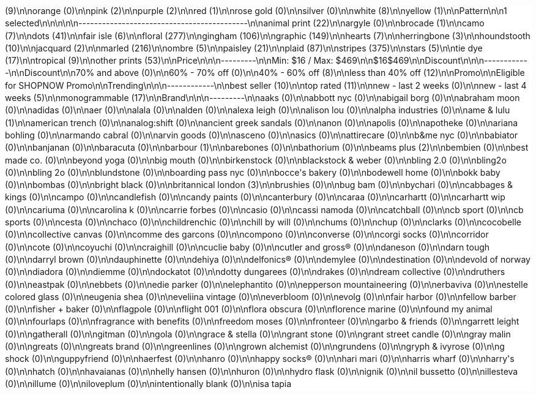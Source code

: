 (9)\n\norange (0)\n\n[](/all/?crawl=no&l_color=root-pink&l_pattern=root-plaid)pink (2)\n\n[](/all/?crawl=no&l_color=root-purple&l_pattern=root-plaid)purple (2)\n\n[](/all/?crawl=no&l_color=root-red&l_pattern=root-plaid)red (1)\n\nrose gold (0)\n\nsilver (0)\n\n[](/all/?crawl=no&l_color=root-white&l_pattern=root-plaid)white (8)\n\n[](/all/?crawl=no&l_color=root-yellow&l_pattern=root-plaid)yellow (1)\n\nPattern\n\n1 selected[](/all/?crawl=no)\n\n\n\n\n-------------------------------------------\n\n[](/all/?crawl=no&l_pattern=root-animal-print,root-plaid)animal print (22)\n\nargyle (0)\n\n[](/all/?crawl=no&l_pattern=root-brocade,root-plaid)brocade (1)\n\n[](/all/?crawl=no&l_pattern=root-camo,root-plaid)camo (7)\n\n[](/all/?crawl=no&l_pattern=root-dots,root-plaid)dots (41)\n\n[](/all/?crawl=no&l_pattern=root-fair-isle,root-plaid)fair isle (6)\n\n[](/all/?crawl=no&l_pattern=root-floral,root-plaid)floral (277)\n\n[](/all/?crawl=no&l_pattern=root-gingham,root-plaid)gingham (106)\n\n[](/all/?crawl=no&l_pattern=root-graphic,root-plaid)graphic (149)\n\n[](/all/?crawl=no&l_pattern=root-hearts,root-plaid)hearts (7)\n\n[](/all/?crawl=no&l_pattern=root-herringbone,root-plaid)herringbone (3)\n\n[](/all/?crawl=no&l_pattern=root-houndstooth,root-plaid)houndstooth (10)\n\n[](/all/?crawl=no&l_pattern=root-jacquard,root-plaid)jacquard (2)\n\n[](/all/?crawl=no&l_pattern=root-marled,root-plaid)marled (216)\n\n[](/all/?crawl=no&l_pattern=root-ombre,root-plaid)ombre (5)\n\n[](/all/?crawl=no&l_pattern=root-paisley,root-plaid)paisley (21)\n\n[](/all/?crawl=no)plaid (87)\n\n[](/all/?crawl=no&l_pattern=root-plaid,root-stripes)stripes (375)\n\n[](/all/?crawl=no&l_pattern=root-plaid,root-stars)stars (5)\n\n[](/all/?crawl=no&l_pattern=root-plaid,root-tie-dye)tie dye (17)\n\n[](/all/?crawl=no&l_pattern=root-plaid,root-tropical)tropical (9)\n\n[](/all/?crawl=no&l_pattern=root-other-prints,root-plaid)other prints (53)\n\nPrice\n\n\n---------\n\nMin: $16 / Max: $469\n\n$16$469\n\nDiscount\n\n\n------------\n\nDiscount\n\n70% and above (0)\n\n60% - 70% off (0)\n\n[](/all/?crawl=no&discount=40to60Off&l_pattern=root-plaid)40% - 60% off (8)\n\n[](/all/?crawl=no&discount=lessThan40Off&l_pattern=root-plaid)less than 40% off (12)\n\nPromo\n\n[](/all/?crawl=no&l_pattern=root-plaid&pmid=msg-30-off-full-price%2Cmsg-pam-promo%2Cmsg-30-off-sale~SHOPNOW)Eligible for SHOPNOW Promo\n\nTrending\n\n\n------------\n\n[](/all/?crawl=no&l_pattern=root-plaid&trending=bestSeller)best seller (10)\n\n[](/all/?crawl=no&l_pattern=root-plaid&trending=topRated)top rated (11)\n\nnew - last 2 weeks (0)\n\n[](/all/?crawl=no&l_pattern=root-plaid&trending=newLast4Weeks)new - last 4 weeks (5)\n\n[](/all/?crawl=no&l_pattern=root-plaid&trending=monogrammable)monogrammable (17)\n\nBrand\n\n\n---------\n\naaks (0)\n\nabbott nyc (0)\n\nabigail borg (0)\n\nabraham moon (0)\n\nadidas (0)\n\naer (0)\n\nalala (0)\n\nalden (0)\n\nalexa leigh (0)\n\nalison lou (0)\n\nalpha industries (0)\n\n[](/all/?brand=AME%20%26%20LULU&crawl=no&l_pattern=root-plaid)ame & lulu (1)\n\namerican trench (0)\n\nanalog:shift (0)\n\nancient greek sandals (0)\n\nanon (0)\n\napolis (0)\n\napotheke (0)\n\nariana bohling (0)\n\narmando cabral (0)\n\narvin goods (0)\n\nasceno (0)\n\nasics (0)\n\nattirecare (0)\n\nb&me nyc (0)\n\nbabiator (0)\n\nbanjanan (0)\n\nbaracuta (0)\n\n[](/all/?brand=BARBOUR&crawl=no&l_pattern=root-plaid)barbour (1)\n\nbarebones (0)\n\nbathorium (0)\n\n[](/all/?brand=BEAMS%20PLUS&crawl=no&l_pattern=root-plaid)beams plus (2)\n\nbembien (0)\n\nbest made co. (0)\n\nbeyond yoga (0)\n\nbig mouth (0)\n\nbirkenstock (0)\n\nblackstock & weber (0)\n\nbling 2.0 (0)\n\nbling2o (0)\n\nbling 2o (0)\n\nblundstone (0)\n\nboarding pass nyc (0)\n\nbocce's bakery (0)\n\nbodewell home (0)\n\nbokk baby (0)\n\nbombas (0)\n\nbright black (0)\n\n[](/all/?brand=BRITANNICAL%20LONDON&crawl=no&l_pattern=root-plaid)britannical london (3)\n\nbrushies (0)\n\nbug bam (0)\n\nbychari (0)\n\ncabbages & kings (0)\n\ncampo (0)\n\ncandlefish (0)\n\ncandy paints (0)\n\ncanterbury (0)\n\ncaraa (0)\n\ncarhartt (0)\n\ncarhartt wip (0)\n\ncariuma (0)\n\ncarolina k (0)\n\ncarrie forbes (0)\n\ncasio (0)\n\ncassi namoda (0)\n\ncatchball (0)\n\ncb sport (0)\n\ncb sports (0)\n\ncesta (0)\n\nchaco (0)\n\nchildrenchic (0)\n\nchill by will (0)\n\nchums (0)\n\nchup (0)\n\nclarks (0)\n\ncocobelle (0)\n\ncollective canvas (0)\n\ncomme des garcons (0)\n\ncompono (0)\n\nconverse (0)\n\ncorgi socks (0)\n\ncorridor (0)\n\ncote (0)\n\ncoyuchi (0)\n\ncraighill (0)\n\ncuclie baby (0)\n\ncutler and gross® (0)\n\ndaneson (0)\n\ndarn tough (0)\n\ndarryl brown (0)\n\ndauphinette (0)\n\ndehiya (0)\n\ndelfonics® (0)\n\ndemylee (0)\n\ndestination (0)\n\ndevold of norway (0)\n\ndiadora (0)\n\ndiemme (0)\n\ndockatot (0)\n\ndotty dungarees (0)\n\ndrakes (0)\n\ndream collective (0)\n\ndruthers (0)\n\neastpak (0)\n\nebbets (0)\n\nedie parker (0)\n\nelephantito (0)\n\nepperson mountaineering (0)\n\nerbaviva (0)\n\nestelle colored glass (0)\n\neugenia shea (0)\n\neveliina vintage (0)\n\neverbloom (0)\n\nevolg (0)\n\nfair harbor (0)\n\nfellow barber (0)\n\nfisher + baker (0)\n\nflagpole (0)\n\nflight 001 (0)\n\nflora obscura (0)\n\nflorence marine (0)\n\nfound my animal (0)\n\nfourlaps (0)\n\nfragrance with benefits (0)\n\nfreedom moses (0)\n\nfronteer (0)\n\ngarbo & friends (0)\n\ngarrett leight (0)\n\ngatherall (0)\n\ngitman (0)\n\ngola (0)\n\ngrace & stella (0)\n\ngrant stone (0)\n\ngrant street candle (0)\n\ngray malin (0)\n\ngreats (0)\n\ngreats brand (0)\n\ngreenlines (0)\n\ngrown alchemist (0)\n\ngrundens (0)\n\ngryph & ivyrose (0)\n\ng shock (0)\n\nguppyfriend (0)\n\nhaerfest (0)\n\nhanro (0)\n\nhappy socks® (0)\n\nhari mari (0)\n\nharris wharf (0)\n\nharry's (0)\n\nhatch (0)\n\nhavaianas (0)\n\nhelly hansen (0)\n\nhuron (0)\n\nhydro flask (0)\n\nignik (0)\n\nil bussetto (0)\n\nillesteva (0)\n\nillume (0)\n\niloveplum (0)\n\nintentionally blank (0)\n\nisa tapia